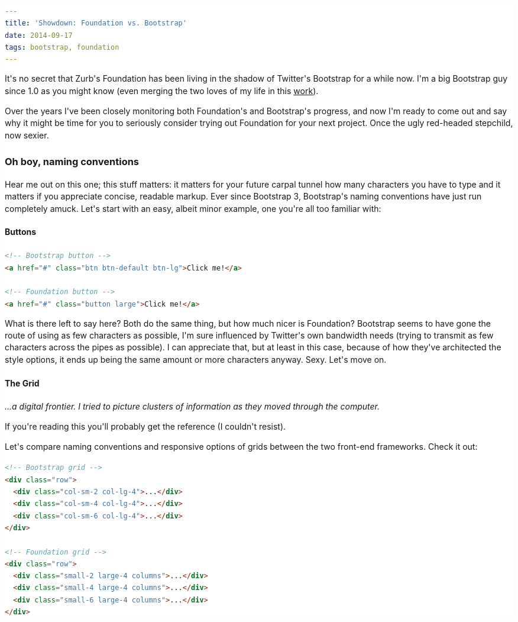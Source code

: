 ```yaml
---
title: 'Showdown: Foundation vs. Bootstrap'
date: 2014-09-17
tags: bootstrap, foundation
---
```


It's no secret that Zurb's Foundation has been living in the shadow of Twitter's Bootstrap for a while now. I'm a big Bootstrap guy since 1.0 as you might know (even merging the two loves of my life in this [work](/ff7-bootstrap)).

Over the years I've been closely monitoring both Foundation's and Bootstrap's progress, and now I'm ready to come out and say why it might be time for you to seriously consider trying out Foundation for your next project. Once the ugly red-headed stepchild, now sexier.

### Oh boy, naming conventions

Hear me out on this one; this stuff matters: it matters for your future carpal tunnel how many characters you have to type and it matters if you appreciate  concise, readable markup. Ever since Bootstrap 3, Bootstrap's naming conventions have just run completely amuck. Let's start with an easy, albeit minor example, one you're all too familiar with:

#### Buttons

```html
<!-- Bootstrap button -->
<a href="#" class="btn btn-default btn-lg">Click me!</a>

<!-- Foundation button -->
<a href="#" class="button large">Click me!</a>
```

What is there left to say here? Both do the same thing, but how much nicer is Foundation? Bootstrap seems to have gone the route of using as few characters as possible, I'm sure influenced by Twitter's own bandwidth needs (trying to transmit as few characters across the pipes as possible). I can appreciate that, but at least in this case, because of how they've architected the style options, it ends up being the same amount or more characters anyway. Sexy. Let's move on.

#### The Grid

*...a digital frontier. I tried to picture clusters of information as they moved through the computer.*

If you're reading this you'll probably get the reference (I couldn't resist).

Let's compare naming conventions and responsive options of grids between the two front-end frameworks. Check it out:

```html
<!-- Bootstrap grid -->
<div class="row">
  <div class="col-sm-2 col-lg-4">...</div>
  <div class="col-sm-4 col-lg-4">...</div>
  <div class="col-sm-6 col-lg-4">...</div>
</div>

<!-- Foundation grid -->
<div class="row">
  <div class="small-2 large-4 columns">...</div>
  <div class="small-4 large-4 columns">...</div>
  <div class="small-6 large-4 columns">...</div>
</div>
```
